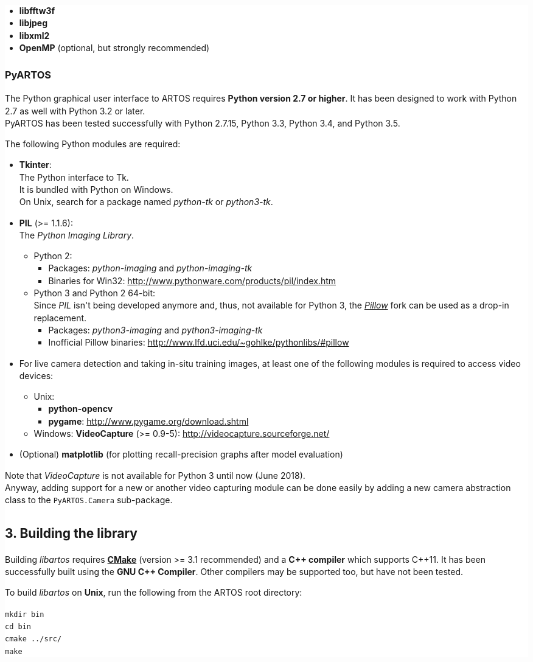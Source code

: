 - **libfftw3f**
- **libjpeg**
- **libxml2**
- **OpenMP** (optional, but strongly recommended)

### PyARTOS ###

The Python graphical user interface to ARTOS requires **Python version 2.7 or higher**. It has been designed to work with Python 2.7
as well with Python 3.2 or later.  
PyARTOS has been tested successfully with Python 2.7.15, Python 3.3, Python 3.4, and Python 3.5.

The following Python modules are required:

- **Tkinter**:  
  The Python interface to Tk.  
  It is bundled with Python on Windows.  
  On Unix, search for a package named *python-tk* or *python3-tk*.

- **PIL** (>= 1.1.6):  
  The *Python Imaging Library*.
  - Python 2:
    - Packages: *python-imaging* and *python-imaging-tk*
    - Binaries for Win32: http://www.pythonware.com/products/pil/index.htm
  - Python 3 and Python 2 64-bit:  
  Since *PIL* isn't being developed anymore and, thus, not available for Python 3, the *[Pillow][1]* fork can be used as a drop-in replacement.
    - Packages: *python3-imaging* and *python3-imaging-tk*
    - Inofficial Pillow binaries: http://www.lfd.uci.edu/~gohlke/pythonlibs/#pillow

- For live camera detection and taking in-situ training images, at least one of the following
  modules is required to access video devices:
  - Unix:
    - **python-opencv**
    - **pygame**: http://www.pygame.org/download.shtml
  - Windows: **VideoCapture** (>= 0.9-5): http://videocapture.sourceforge.net/

- (Optional) **matplotlib** (for plotting recall-precision graphs after model evaluation)

Note that *VideoCapture* is not available for Python 3 until now (June 2018).  
Anyway, adding support for a new or another video capturing module can be done easily by adding a new camera abstraction class
to the `PyARTOS.Camera` sub-package.


## 3. Building the library ##

Building *libartos* requires **[CMake][2]** (version >= 3.1 recommended) and a **C++ compiler** which supports C++11.
It has been successfully built using the **GNU C++ Compiler**. Other compilers may be supported too, but have not been tested.

To build *libartos* on **Unix**, run the following from the ARTOS root directory:

    mkdir bin
    cd bin
    cmake ../src/
    make


  [1]: https://github.com/python-imaging/Pillow
  [2]: http://www.cmake.org/
  [3]: http://www.image-net.org/
  [4]: http://raptor.berkeleyvision.org/
  [5]: https://github.com/BVLC/caffe/
  [6]: http://caffe.berkeleyvision.org/installation.html
  [7]: https://github.com/BVLC/caffe/tree/master/models/bvlc_reference_caffenet
  [8]: https://gist.github.com/ksimonyan/211839e770f7b538e2d8